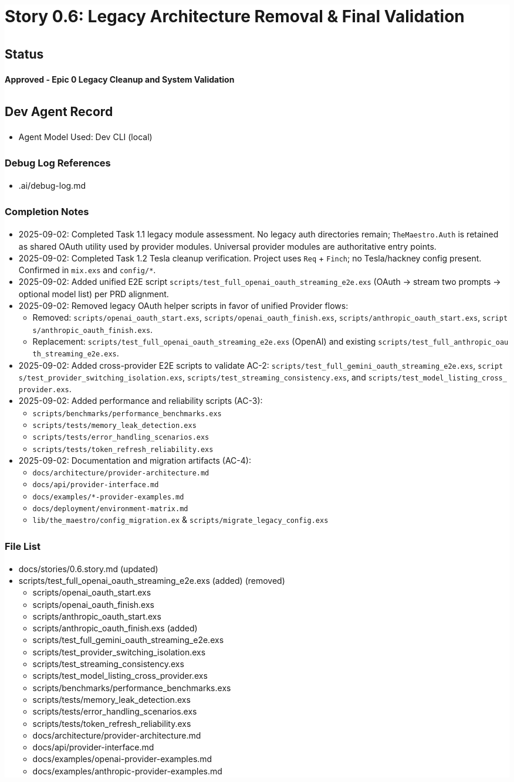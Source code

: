 # Story 0.6: Legacy Architecture Removal & Final Validation

## Status
**Approved - Epic 0 Legacy Cleanup and System Validation**

## Dev Agent Record
- Agent Model Used: Dev CLI (local)

### Debug Log References
- .ai/debug-log.md

### Completion Notes
- 2025-09-02: Completed Task 1.1 legacy module assessment. No legacy auth directories remain; `TheMaestro.Auth` is retained as shared OAuth utility used by provider modules. Universal provider modules are authoritative entry points.
- 2025-09-02: Completed Task 1.2 Tesla cleanup verification. Project uses `Req` + `Finch`; no Tesla/hackney config present. Confirmed in `mix.exs` and `config/*`.
- 2025-09-02: Added unified E2E script `scripts/test_full_openai_oauth_streaming_e2e.exs` (OAuth → stream two prompts → optional model list) per PRD alignment.
- 2025-09-02: Removed legacy OAuth helper scripts in favor of unified Provider flows:
  - Removed: `scripts/openai_oauth_start.exs`, `scripts/openai_oauth_finish.exs`,
    `scripts/anthropic_oauth_start.exs`, `scripts/anthropic_oauth_finish.exs`.
  - Replacement: `scripts/test_full_openai_oauth_streaming_e2e.exs` (OpenAI) and existing `scripts/test_full_anthropic_oauth_streaming_e2e.exs`.
- 2025-09-02: Added cross-provider E2E scripts to validate AC-2: `scripts/test_full_gemini_oauth_streaming_e2e.exs`, `scripts/test_provider_switching_isolation.exs`, `scripts/test_streaming_consistency.exs`, and `scripts/test_model_listing_cross_provider.exs`.
- 2025-09-02: Added performance and reliability scripts (AC-3):
  - `scripts/benchmarks/performance_benchmarks.exs`
  - `scripts/tests/memory_leak_detection.exs`
  - `scripts/tests/error_handling_scenarios.exs`
  - `scripts/tests/token_refresh_reliability.exs`
- 2025-09-02: Documentation and migration artifacts (AC-4):
  - `docs/architecture/provider-architecture.md`
  - `docs/api/provider-interface.md`
  - `docs/examples/*-provider-examples.md`
  - `docs/deployment/environment-matrix.md`
  - `lib/the_maestro/config_migration.ex` & `scripts/migrate_legacy_config.exs`

### File List
- docs/stories/0.6.story.md (updated)
- scripts/test_full_openai_oauth_streaming_e2e.exs (added)
  (removed)
  - scripts/openai_oauth_start.exs
  - scripts/openai_oauth_finish.exs
  - scripts/anthropic_oauth_start.exs
  - scripts/anthropic_oauth_finish.exs
  (added)
  - scripts/test_full_gemini_oauth_streaming_e2e.exs
  - scripts/test_provider_switching_isolation.exs
  - scripts/test_streaming_consistency.exs
  - scripts/test_model_listing_cross_provider.exs
  - scripts/benchmarks/performance_benchmarks.exs
  - scripts/tests/memory_leak_detection.exs
  - scripts/tests/error_handling_scenarios.exs
  - scripts/tests/token_refresh_reliability.exs
  - docs/architecture/provider-architecture.md
  - docs/api/provider-interface.md
  - docs/examples/openai-provider-examples.md
  - docs/examples/anthropic-provider-examples.md